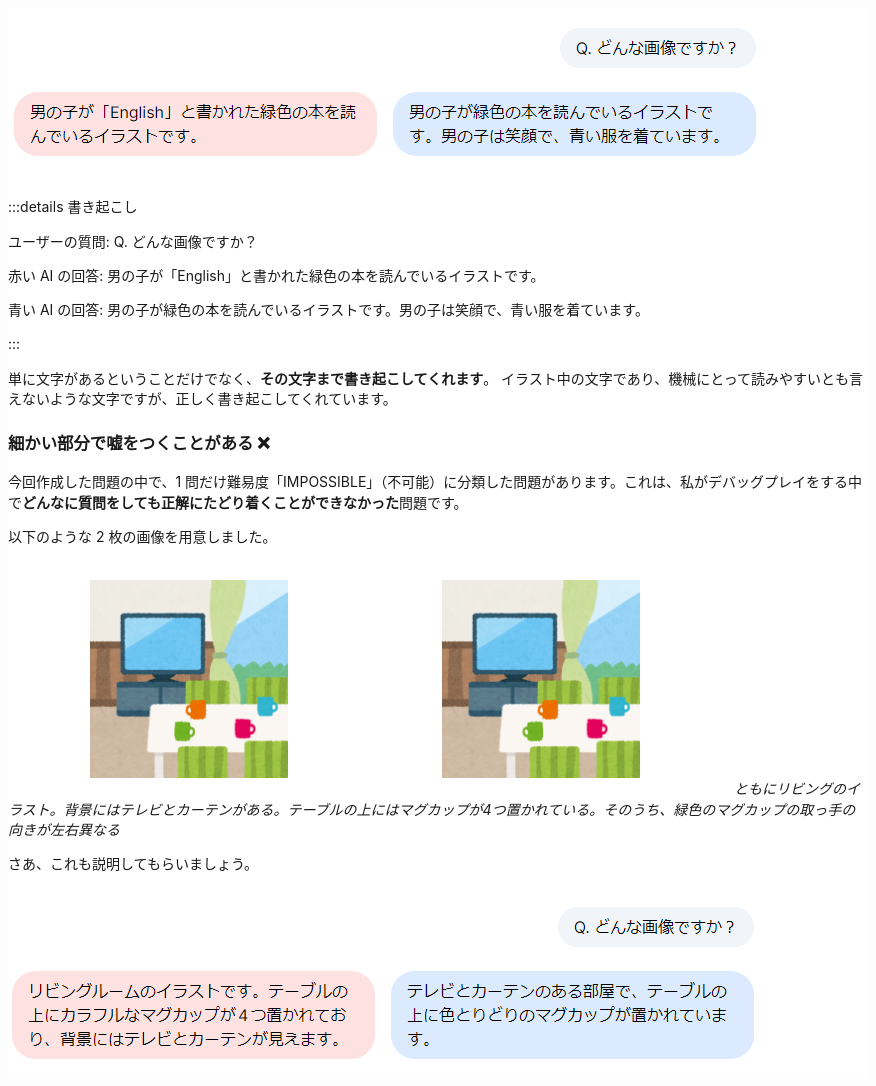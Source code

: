 ![チャットのスクリーンショット](/images/ai-chat-the-difference/2024-07-17-03-07-46.png)

:::details 書き起こし

ユーザーの質問:
Q. どんな画像ですか？

赤い AI の回答:
男の子が「English」と書かれた緑色の本を読んでいるイラストです。

青い AI の回答:
男の子が緑色の本を読んでいるイラストです。男の子は笑顔で、青い服を着ています。

:::

単に文字があるということだけでなく、**その文字まで書き起こしてくれます**。
イラスト中の文字であり、機械にとって読みやすいとも言えないような文字ですが、正しく書き起こしてくれています。


### 細かい部分で嘘をつくことがある ❌

今回作成した問題の中で、1 問だけ難易度「IMPOSSIBLE」（不可能）に分類した問題があります。これは、私がデバッグプレイをする中で**どんなに質問をしても正解にたどり着くことができなかった**問題です。

以下のような 2 枚の画像を用意しました。

![間違い探しのイラスト](/images/ai-chat-the-difference/2024-07-17-02-33-00.png)
*ともにリビングのイラスト。背景にはテレビとカーテンがある。テーブルの上にはマグカップが4つ置かれている。そのうち、緑色のマグカップの取っ手の向きが左右異なる*

さあ、これも説明してもらいましょう。

![チャットのスクリーンショット](/images/ai-chat-the-difference/2024-07-17-02-44-05.png)
